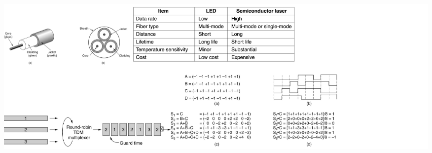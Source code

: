 <img src="./CheatSheet/image-20230924174017132.png" alt="image-20230924174017132" style="zoom:25%;" /><img src="./CheatSheet/image-20230924174044347.png" alt="image-20230924174044347" style="zoom:33%;" />

<img src="./CheatSheet/image-20230925113805509.png" alt="image-20230925113805509" style="zoom:33%;" /><img src="./CheatSheet/image-20230925113907042.png" alt="image-20230925113907042" style="zoom:33%;" />
